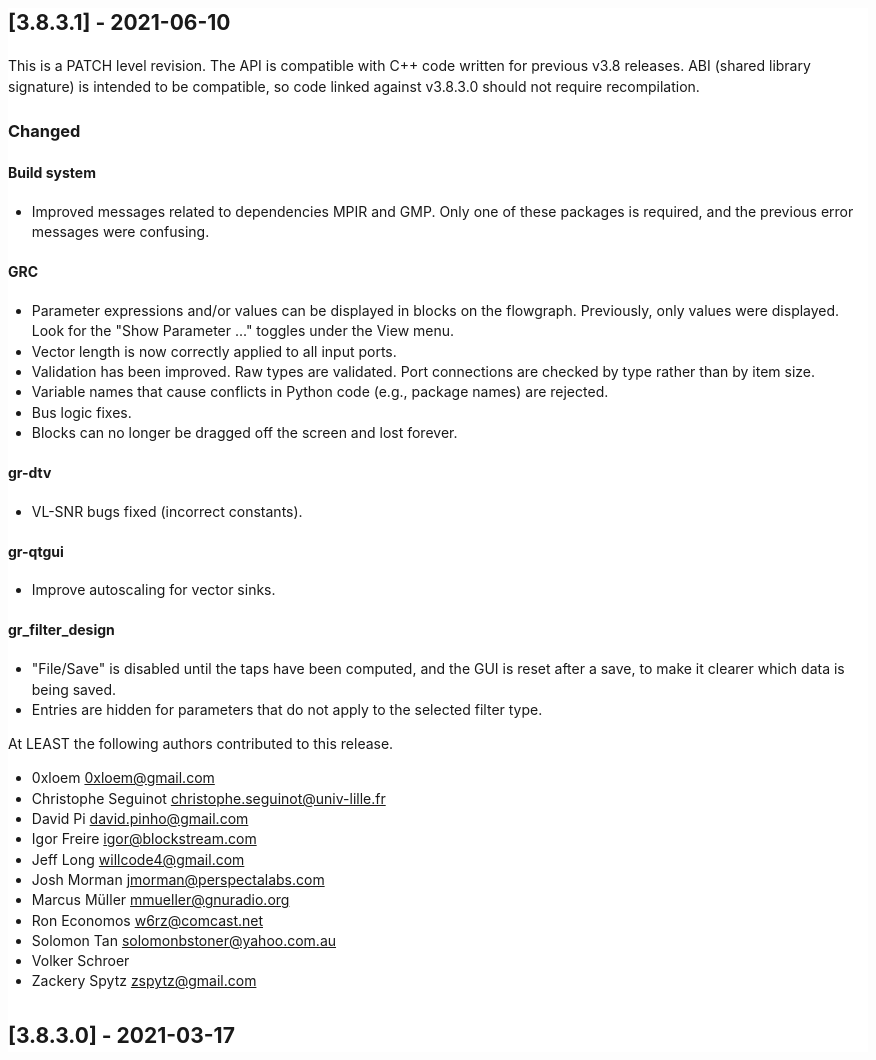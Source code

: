 ## [3.8.3.1] - 2021-06-10

This is a PATCH level revision. The API is compatible with C++ code written for previous v3.8 releases. ABI (shared library signature) is intended to be compatible, so code linked against v3.8.3.0 should not require recompilation.

### Changed

#### Build system

- Improved messages related to dependencies MPIR and GMP. Only one of these packages is required, and the previous error messages were confusing.

#### GRC

- Parameter expressions and/or values can be displayed in blocks on the flowgraph. Previously, only values were displayed. Look for the "Show Parameter ..." toggles under the View menu.
- Vector length is now correctly applied to all input ports.
- Validation has been improved. Raw types are validated. Port connections are checked by type rather than by item size.
- Variable names that cause conflicts in Python code (e.g., package names) are rejected.
- Bus logic fixes.
- Blocks can no longer be dragged off the screen and lost forever.

#### gr-dtv

- VL-SNR bugs fixed (incorrect constants).

#### gr-qtgui

- Improve autoscaling for vector sinks.

#### gr_filter_design

- "File/Save" is disabled until the taps have been computed, and the GUI is reset after a save, to make it clearer which data is being saved.
- Entries are hidden for parameters that do not apply to the selected filter type.

At LEAST the following authors contributed to this release.

- 0xloem <0xloem@gmail.com>
- Christophe Seguinot <christophe.seguinot@univ-lille.fr>
- David Pi <david.pinho@gmail.com>
- Igor Freire <igor@blockstream.com>
- Jeff Long <willcode4@gmail.com>
- Josh Morman <jmorman@perspectalabs.com>
- Marcus Müller <mmueller@gnuradio.org>
- Ron Economos <w6rz@comcast.net>
- Solomon Tan <solomonbstoner@yahoo.com.au>
- Volker Schroer
- Zackery Spytz <zspytz@gmail.com>

## [3.8.3.0] - 2021-03-17
